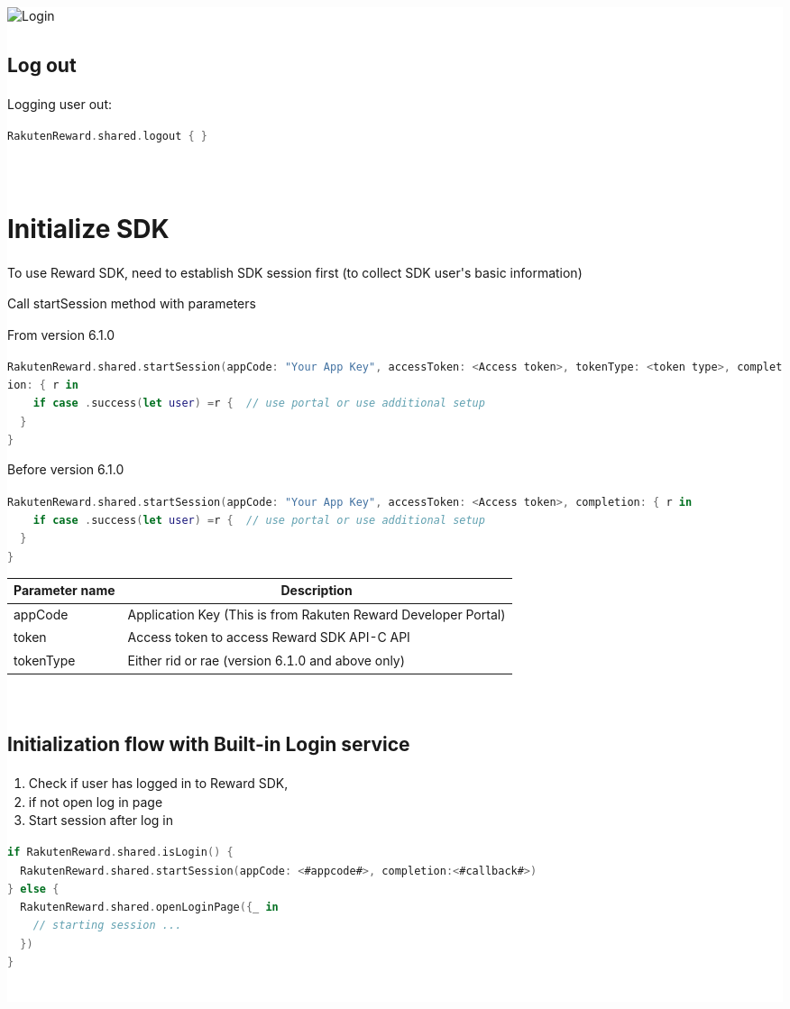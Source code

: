 ![Login](Login.PNG)
<br>

## Log out

Logging user out: 

```swift
RakutenReward.shared.logout { }
```
<br>

# Initialize SDK
To use Reward SDK, need to establish SDK session first (to collect SDK user's basic information)

Call startSession method with parameters

From version 6.1.0

```swift
RakutenReward.shared.startSession(appCode: "Your App Key", accessToken: <Access token>, tokenType: <token type>, completion: { r in
    if case .success(let user) =r {  // use portal or use additional setup
  }
}
```

Before version 6.1.0

```swift
RakutenReward.shared.startSession(appCode: "Your App Key", accessToken: <Access token>, completion: { r in
    if case .success(let user) =r {  // use portal or use additional setup
  }
}
```

| Parameter name        | Description           
| --- | --- 
| appCode | Application Key (This is from Rakuten Reward Developer Portal) |
| token | Access token to access Reward SDK API-C API |
| tokenType | Either rid or rae (version 6.1.0 and above only) |
<br>

## Initialization flow with Built-in Login service
1. Check if user has logged in to Reward SDK, 
2. if not open log in page
3. Start session after log in 

```swift
if RakutenReward.shared.isLogin() {
  RakutenReward.shared.startSession(appCode: <#appcode#>, completion:<#callback#>) 
} else {
  RakutenReward.shared.openLoginPage({_ in 
    // starting session ...
  }) 
}
```
<br>
